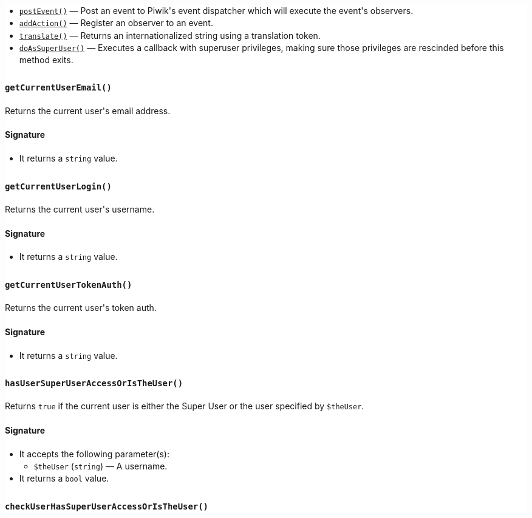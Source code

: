 - [`postEvent()`](#postevent) &mdash; Post an event to Piwik's event dispatcher which will execute the event's observers.
- [`addAction()`](#addaction) &mdash; Register an observer to an event.
- [`translate()`](#translate) &mdash; Returns an internationalized string using a translation token.
- [`doAsSuperUser()`](#doassuperuser) &mdash; Executes a callback with superuser privileges, making sure those privileges are rescinded before this method exits.

<a name="getcurrentuseremail" id="getcurrentuseremail"></a>
<a name="getCurrentUserEmail" id="getCurrentUserEmail"></a>
### `getCurrentUserEmail()`

Returns the current user's email address.

#### Signature

- It returns a `string` value.

<a name="getcurrentuserlogin" id="getcurrentuserlogin"></a>
<a name="getCurrentUserLogin" id="getCurrentUserLogin"></a>
### `getCurrentUserLogin()`

Returns the current user's username.

#### Signature

- It returns a `string` value.

<a name="getcurrentusertokenauth" id="getcurrentusertokenauth"></a>
<a name="getCurrentUserTokenAuth" id="getCurrentUserTokenAuth"></a>
### `getCurrentUserTokenAuth()`

Returns the current user's token auth.

#### Signature

- It returns a `string` value.

<a name="hasusersuperuseraccessoristheuser" id="hasusersuperuseraccessoristheuser"></a>
<a name="hasUserSuperUserAccessOrIsTheUser" id="hasUserSuperUserAccessOrIsTheUser"></a>
### `hasUserSuperUserAccessOrIsTheUser()`

Returns `true` if the current user is either the Super User or the user specified by
`$theUser`.

#### Signature

-  It accepts the following parameter(s):
    - `$theUser` (`string`) &mdash;
       A username.
- It returns a `bool` value.

<a name="checkuserhassuperuseraccessoristheuser" id="checkuserhassuperuseraccessoristheuser"></a>
<a name="checkUserHasSuperUserAccessOrIsTheUser" id="checkUserHasSuperUserAccessOrIsTheUser"></a>
### `checkUserHasSuperUserAccessOrIsTheUser()`
